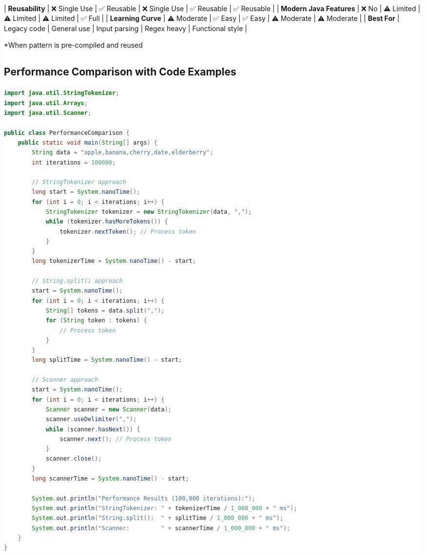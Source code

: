 | **Reusability** | ❌ Single Use | ✅ Reusable | ❌ Single Use | ✅ Reusable | ✅ Reusable |
| **Modern Java Features** | ❌ No | ⚠️ Limited | ⚠️ Limited | ⚠️ Limited | ✅ Full |
| **Learning Curve** | ⚠️ Moderate | ✅ Easy | ✅ Easy | ⚠️ Moderate | ⚠️ Moderate |
| **Best For** | Legacy code | General use | Input parsing | Regex heavy | Functional style |

*When pattern is pre-compiled and reused

## Performance Comparison with Code Examples

```java
import java.util.StringTokenizer;
import java.util.Arrays;
import java.util.Scanner;

public class PerformanceComparison {
    public static void main(String[] args) {
        String data = "apple,banana,cherry,date,elderberry";
        int iterations = 100000;
        
        // StringTokenizer approach
        long start = System.nanoTime();
        for (int i = 0; i < iterations; i++) {
            StringTokenizer tokenizer = new StringTokenizer(data, ",");
            while (tokenizer.hasMoreTokens()) {
                tokenizer.nextToken(); // Process token
            }
        }
        long tokenizerTime = System.nanoTime() - start;
        
        // String.split() approach
        start = System.nanoTime();
        for (int i = 0; i < iterations; i++) {
            String[] tokens = data.split(",");
            for (String token : tokens) {
                // Process token
            }
        }
        long splitTime = System.nanoTime() - start;
        
        // Scanner approach
        start = System.nanoTime();
        for (int i = 0; i < iterations; i++) {
            Scanner scanner = new Scanner(data);
            scanner.useDelimiter(",");
            while (scanner.hasNext()) {
                scanner.next(); // Process token
            }
            scanner.close();
        }
        long scannerTime = System.nanoTime() - start;
        
        System.out.println("Performance Results (100,000 iterations):");
        System.out.println("StringTokenizer: " + tokenizerTime / 1_000_000 + " ms");
        System.out.println("String.split():  " + splitTime / 1_000_000 + " ms");
        System.out.println("Scanner:         " + scannerTime / 1_000_000 + " ms");
    }
}
```
